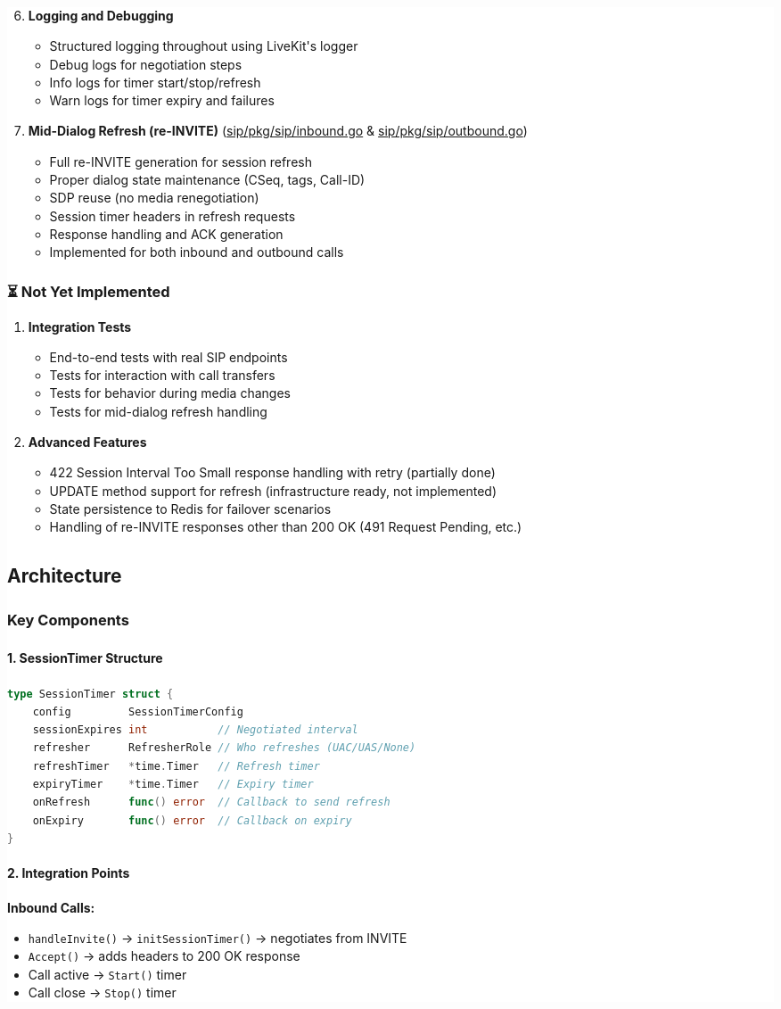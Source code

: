 6. **Logging and Debugging**
   - Structured logging throughout using LiveKit's logger
   - Debug logs for negotiation steps
   - Info logs for timer start/stop/refresh
   - Warn logs for timer expiry and failures

7. **Mid-Dialog Refresh (re-INVITE)** ([sip/pkg/sip/inbound.go](sip/pkg/sip/inbound.go) & [sip/pkg/sip/outbound.go](sip/pkg/sip/outbound.go))
   - Full re-INVITE generation for session refresh
   - Proper dialog state maintenance (CSeq, tags, Call-ID)
   - SDP reuse (no media renegotiation)
   - Session timer headers in refresh requests
   - Response handling and ACK generation
   - Implemented for both inbound and outbound calls

### ⏳ Not Yet Implemented

1. **Integration Tests**
   - End-to-end tests with real SIP endpoints
   - Tests for interaction with call transfers
   - Tests for behavior during media changes
   - Tests for mid-dialog refresh handling

2. **Advanced Features**
   - 422 Session Interval Too Small response handling with retry (partially done)
   - UPDATE method support for refresh (infrastructure ready, not implemented)
   - State persistence to Redis for failover scenarios
   - Handling of re-INVITE responses other than 200 OK (491 Request Pending, etc.)

## Architecture

### Key Components

#### 1. SessionTimer Structure
```go
type SessionTimer struct {
    config         SessionTimerConfig
    sessionExpires int           // Negotiated interval
    refresher      RefresherRole // Who refreshes (UAC/UAS/None)
    refreshTimer   *time.Timer   // Refresh timer
    expiryTimer    *time.Timer   // Expiry timer
    onRefresh      func() error  // Callback to send refresh
    onExpiry       func() error  // Callback on expiry
}
```

#### 2. Integration Points

**Inbound Calls:**
- `handleInvite()` → `initSessionTimer()` → negotiates from INVITE
- `Accept()` → adds headers to 200 OK response
- Call active → `Start()` timer
- Call close → `Stop()` timer
